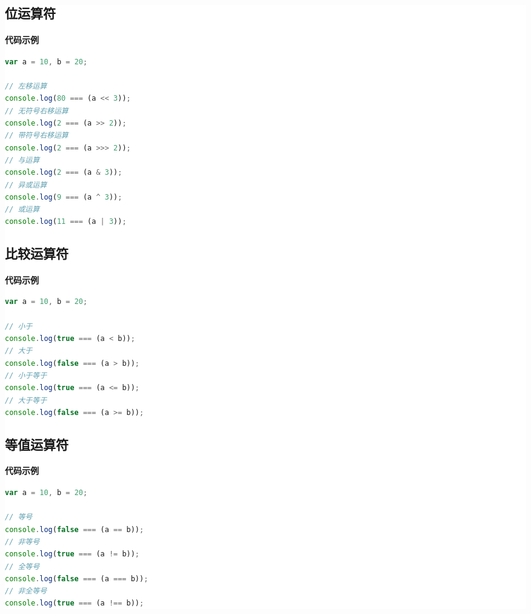 ## 位运算符

**代码示例**

```js
var a = 10, b = 20;

// 左移运算
console.log(80 === (a << 3));
// 无符号右移运算
console.log(2 === (a >> 2));
// 带符号右移运算
console.log(2 === (a >>> 2));
// 与运算
console.log(2 === (a & 3));
// 异或运算
console.log(9 === (a ^ 3));
// 或运算
console.log(11 === (a | 3));
```

## 比较运算符

**代码示例**

```js
var a = 10, b = 20;

// 小于
console.log(true === (a < b));
// 大于
console.log(false === (a > b));
// 小于等于
console.log(true === (a <= b));
// 大于等于
console.log(false === (a >= b));
```

## 等值运算符

**代码示例**

```js
var a = 10, b = 20;

// 等号
console.log(false === (a == b));
// 非等号
console.log(true === (a != b));
// 全等号
console.log(false === (a === b));
// 非全等号
console.log(true === (a !== b));
```
